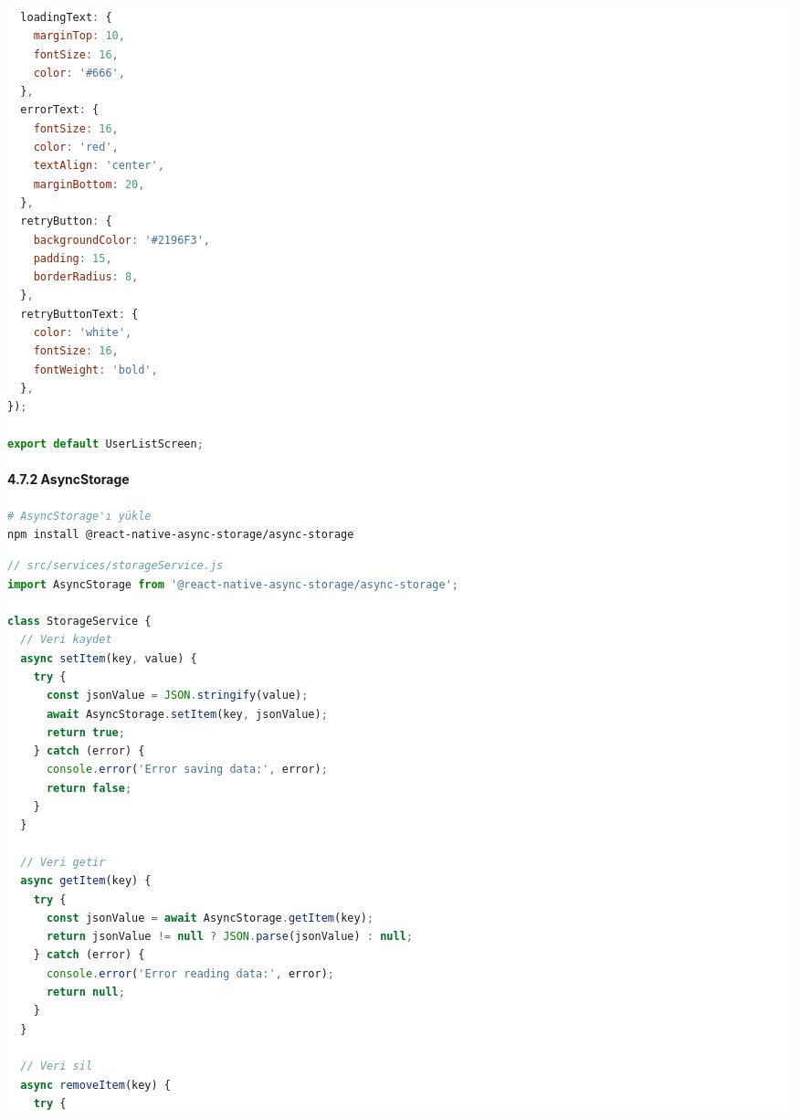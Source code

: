 ```jsx
  loadingText: {
    marginTop: 10,
    fontSize: 16,
    color: '#666',
  },
  errorText: {
    fontSize: 16,
    color: 'red',
    textAlign: 'center',
    marginBottom: 20,
  },
  retryButton: {
    backgroundColor: '#2196F3',
    padding: 15,
    borderRadius: 8,
  },
  retryButtonText: {
    color: 'white',
    fontSize: 16,
    fontWeight: 'bold',
  },
});

export default UserListScreen;
```

#### 4.7.2 AsyncStorage

```bash
# AsyncStorage'ı yükle
npm install @react-native-async-storage/async-storage
```

```jsx
// src/services/storageService.js
import AsyncStorage from '@react-native-async-storage/async-storage';

class StorageService {
  // Veri kaydet
  async setItem(key, value) {
    try {
      const jsonValue = JSON.stringify(value);
      await AsyncStorage.setItem(key, jsonValue);
      return true;
    } catch (error) {
      console.error('Error saving data:', error);
      return false;
    }
  }

  // Veri getir
  async getItem(key) {
    try {
      const jsonValue = await AsyncStorage.getItem(key);
      return jsonValue != null ? JSON.parse(jsonValue) : null;
    } catch (error) {
      console.error('Error reading data:', error);
      return null;
    }
  }

  // Veri sil
  async removeItem(key) {
    try {
```